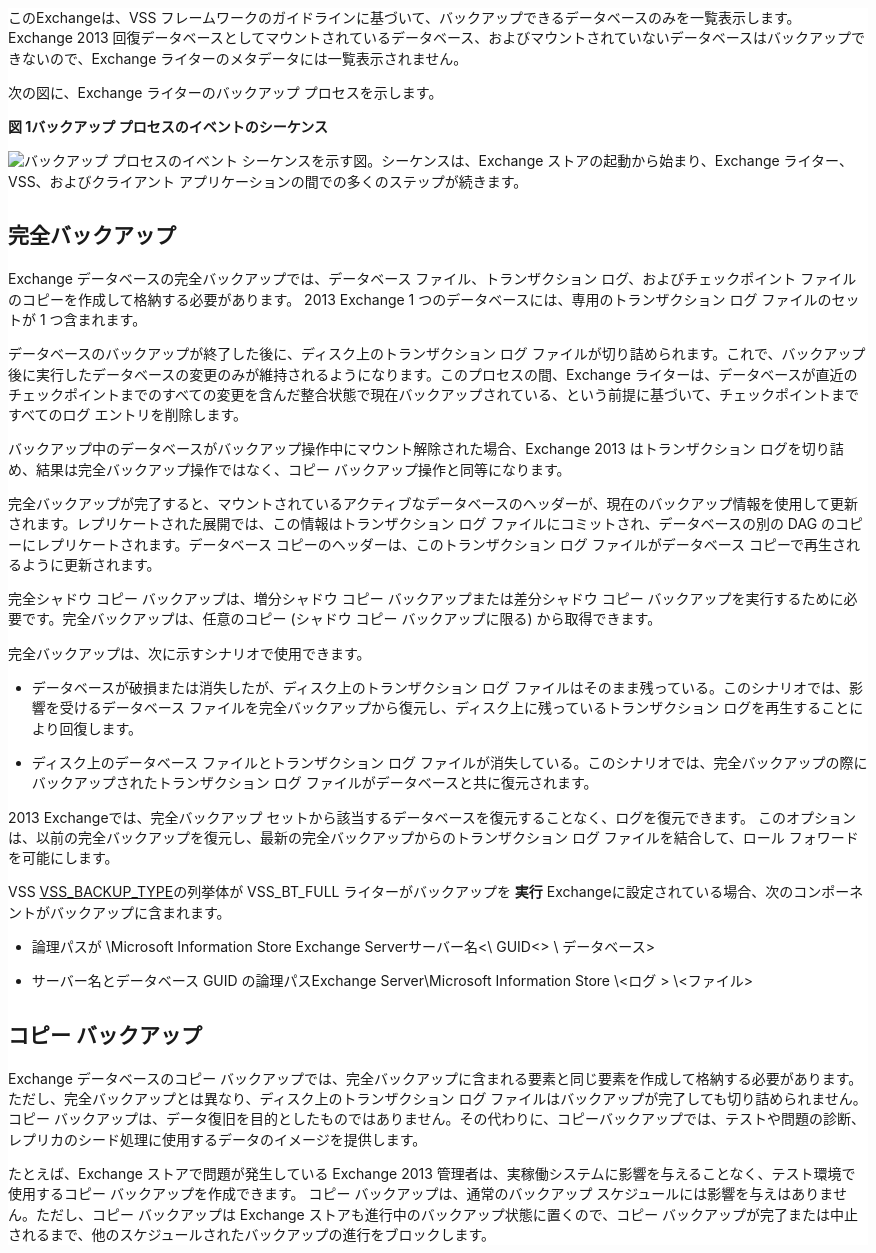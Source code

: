 このExchangeは、VSS フレームワークのガイドラインに基づいて、バックアップできるデータベースのみを一覧表示します。 Exchange 2013 回復データベースとしてマウントされているデータベース、およびマウントされていないデータベースはバックアップできないので、Exchange ライターのメタデータには一覧表示されません。
  
次の図に、Exchange ライターのバックアップ プロセスを示します。 
  
**図 1バックアップ プロセスのイベントのシーケンス**

![バックアップ プロセスのイベント シーケンスを示す図。シーケンスは、Exchange ストアの起動から始まり、Exchange ライター、VSS、およびクライアント アプリケーションの間での多くのステップが続きます。](media/VSS_StoreWriterBackup.gif)
  
## <a name="full-backups"></a>完全バックアップ
<a name="bk_FullBackups"> </a>

Exchange データベースの完全バックアップでは、データベース ファイル、トランザクション ログ、およびチェックポイント ファイルのコピーを作成して格納する必要があります。 2013 Exchange 1 つのデータベースには、専用のトランザクション ログ ファイルのセットが 1 つ含まれます。
  
データベースのバックアップが終了した後に、ディスク上のトランザクション ログ ファイルが切り詰められます。これで、バックアップ後に実行したデータベースの変更のみが維持されるようになります。このプロセスの間、Exchange ライターは、データベースが直近のチェックポイントまでのすべての変更を含んだ整合状態で現在バックアップされている、という前提に基づいて、チェックポイントまですべてのログ エントリを削除します。  
  
バックアップ中のデータベースがバックアップ操作中にマウント解除された場合、Exchange 2013 はトランザクション ログを切り詰め、結果は完全バックアップ操作ではなく、コピー バックアップ操作と同等になります。 
  
完全バックアップが完了すると、マウントされているアクティブなデータベースのヘッダーが、現在のバックアップ情報を使用して更新されます。レプリケートされた展開では、この情報はトランザクション ログ ファイルにコミットされ、データベースの別の DAG のコピーにレプリケートされます。データベース コピーのヘッダーは、このトランザクション ログ ファイルがデータベース コピーで再生されるように更新されます。
  
完全シャドウ コピー バックアップは、増分シャドウ コピー バックアップまたは差分シャドウ コピー バックアップを実行するために必要です。完全バックアップは、任意のコピー (シャドウ コピー バックアップに限る) から取得できます。
  
完全バックアップは、次に示すシナリオで使用できます。
  
- データベースが破損または消失したが、ディスク上のトランザクション ログ ファイルはそのまま残っている。このシナリオでは、影響を受けるデータベース ファイルを完全バックアップから復元し、ディスク上に残っているトランザクション ログを再生することにより回復します。  
    
- ディスク上のデータベース ファイルとトランザクション ログ ファイルが消失している。このシナリオでは、完全バックアップの際にバックアップされたトランザクション ログ ファイルがデータベースと共に復元されます。
    
2013 Exchangeでは、完全バックアップ セットから該当するデータベースを復元することなく、ログを復元できます。 このオプションは、以前の完全バックアップを復元し、最新の完全バックアップからのトランザクション ログ ファイルを結合して、ロール フォワードを可能にします。
  
VSS [VSS_BACKUP_TYPE](https://msdn.microsoft.com/library/windows/desktop/aa384679%28v=vs.85%29.aspx)の列挙体が VSS_BT_FULL ライターがバックアップを **実行** Exchangeに設定されている場合、次のコンポーネントがバックアップに含まれます。 
  
- 論理パスが \Microsoft Information Store Exchange Serverサーバー名<\\ GUID<\> \\ データベース\> 
    
- サーバー名とデータベース GUID の論理パスExchange Server\Microsoft Information Store \\<ログ \> \\<ファイル\> 
    
## <a name="copy-backups"></a>コピー バックアップ
<a name="bk_CopyBackups"> </a>

Exchange データベースのコピー バックアップでは、完全バックアップに含まれる要素と同じ要素を作成して格納する必要があります。ただし、完全バックアップとは異なり、ディスク上のトランザクション ログ ファイルはバックアップが完了しても切り詰められません。コピー バックアップは、データ復旧を目的としたものではありません。その代わりに、コピーバックアップでは、テストや問題の診断、レプリカのシード処理に使用するデータのイメージを提供します。
  
たとえば、Exchange ストアで問題が発生している Exchange 2013 管理者は、実稼働システムに影響を与えることなく、テスト環境で使用するコピー バックアップを作成できます。 コピー バックアップは、通常のバックアップ スケジュールには影響を与えはありません。ただし、コピー バックアップは Exchange ストアも進行中のバックアップ状態に置くので、コピー バックアップが完了または中止されるまで、他のスケジュールされたバックアップの進行をブロックします。 
  